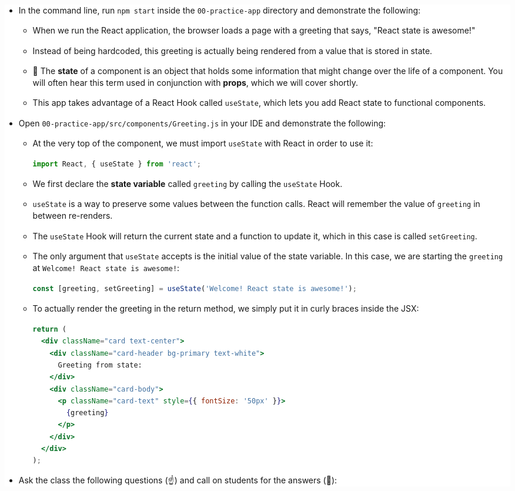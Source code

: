 * In the command line, run `npm start` inside the `00-practice-app` directory and demonstrate the following:

  * When we run the React application, the browser loads a page with a greeting that says, "React state is awesome!"

  * Instead of being hardcoded, this greeting is actually being rendered from a value that is stored in state.

  * 🔑 The **state** of a component is an object that holds some information that might change over the life of a component. You will often hear this term used in conjunction with **props**, which we will cover shortly.

  * This app takes advantage of a React Hook called `useState`, which lets you add React state to functional components.

* Open `00-practice-app/src/components/Greeting.js` in your IDE and demonstrate the following:

  * At the very top of the component, we must import `useState` with React in order to use it:

     ```js
     import React, { useState } from 'react';
     ```

  * We first declare the **state variable** called `greeting` by calling the `useState` Hook.

  * `useState` is a way to preserve some values between the function calls. React will remember the value of `greeting` in between re-renders.

  * The `useState` Hook will return the current state and a function to update it, which in this case is called `setGreeting`.

  * The only argument that `useState` accepts is the initial value of the state variable. In this case, we are starting the `greeting` at `Welcome! React state is awesome!`:

     ```js
     const [greeting, setGreeting] = useState('Welcome! React state is awesome!');
     ```

  * To actually render the greeting in the return method, we simply put it in curly braces inside the JSX:

     ```jsx
     return (
       <div className="card text-center">
         <div className="card-header bg-primary text-white">
           Greeting from state:
         </div>
         <div className="card-body">
           <p className="card-text" style={{ fontSize: '50px' }}>
             {greeting}
           </p>
         </div>
       </div>
     );
     ```

* Ask the class the following questions (☝️) and call on students for the answers (🙋):
